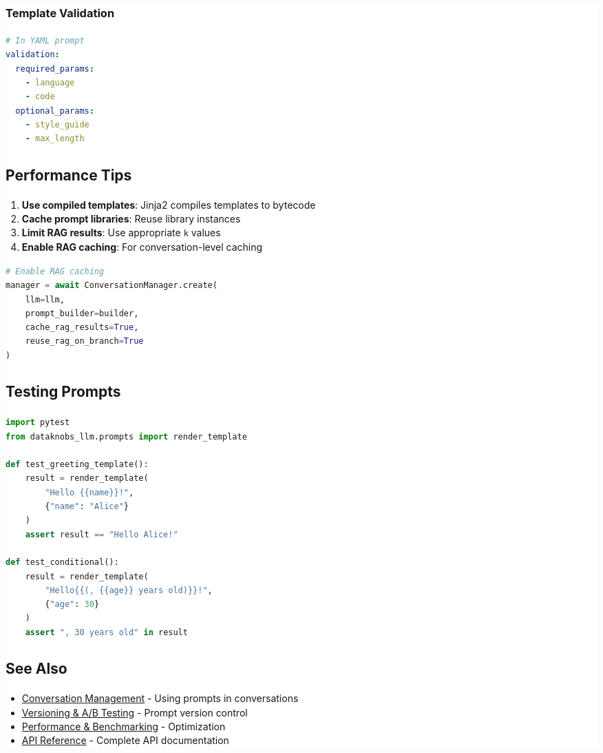 ### Template Validation

```yaml
# In YAML prompt
validation:
  required_params:
    - language
    - code
  optional_params:
    - style_guide
    - max_length
```

## Performance Tips

1. **Use compiled templates**: Jinja2 compiles templates to bytecode
2. **Cache prompt libraries**: Reuse library instances
3. **Limit RAG results**: Use appropriate `k` values
4. **Enable RAG caching**: For conversation-level caching

```python
# Enable RAG caching
manager = await ConversationManager.create(
    llm=llm,
    prompt_builder=builder,
    cache_rag_results=True,
    reuse_rag_on_branch=True
)
```

## Testing Prompts

```python
import pytest
from dataknobs_llm.prompts import render_template

def test_greeting_template():
    result = render_template(
        "Hello {{name}}!",
        {"name": "Alice"}
    )
    assert result == "Hello Alice!"

def test_conditional():
    result = render_template(
        "Hello{{(, {{age}} years old)}}!",
        {"age": 30}
    )
    assert ", 30 years old" in result
```

## See Also

- [Conversation Management](conversations.md) - Using prompts in conversations
- [Versioning & A/B Testing](versioning.md) - Prompt version control
- [Performance & Benchmarking](performance.md) - Optimization
- [API Reference](../api/prompts.md) - Complete API documentation
